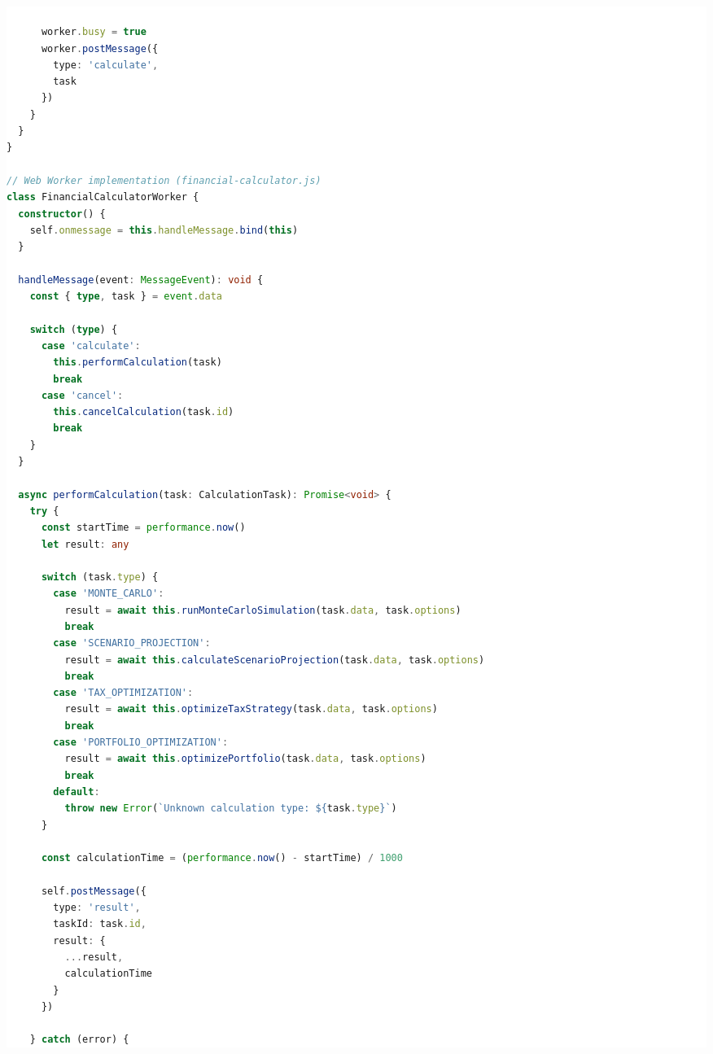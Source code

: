 ```typescript
      
      worker.busy = true
      worker.postMessage({
        type: 'calculate',
        task
      })
    }
  }
}

// Web Worker implementation (financial-calculator.js)
class FinancialCalculatorWorker {
  constructor() {
    self.onmessage = this.handleMessage.bind(this)
  }
  
  handleMessage(event: MessageEvent): void {
    const { type, task } = event.data
    
    switch (type) {
      case 'calculate':
        this.performCalculation(task)
        break
      case 'cancel':
        this.cancelCalculation(task.id)
        break
    }
  }
  
  async performCalculation(task: CalculationTask): Promise<void> {
    try {
      const startTime = performance.now()
      let result: any
      
      switch (task.type) {
        case 'MONTE_CARLO':
          result = await this.runMonteCarloSimulation(task.data, task.options)
          break
        case 'SCENARIO_PROJECTION':
          result = await this.calculateScenarioProjection(task.data, task.options)
          break
        case 'TAX_OPTIMIZATION':
          result = await this.optimizeTaxStrategy(task.data, task.options)
          break
        case 'PORTFOLIO_OPTIMIZATION':
          result = await this.optimizePortfolio(task.data, task.options)
          break
        default:
          throw new Error(`Unknown calculation type: ${task.type}`)
      }
      
      const calculationTime = (performance.now() - startTime) / 1000
      
      self.postMessage({
        type: 'result',
        taskId: task.id,
        result: {
          ...result,
          calculationTime
        }
      })
      
    } catch (error) {
```